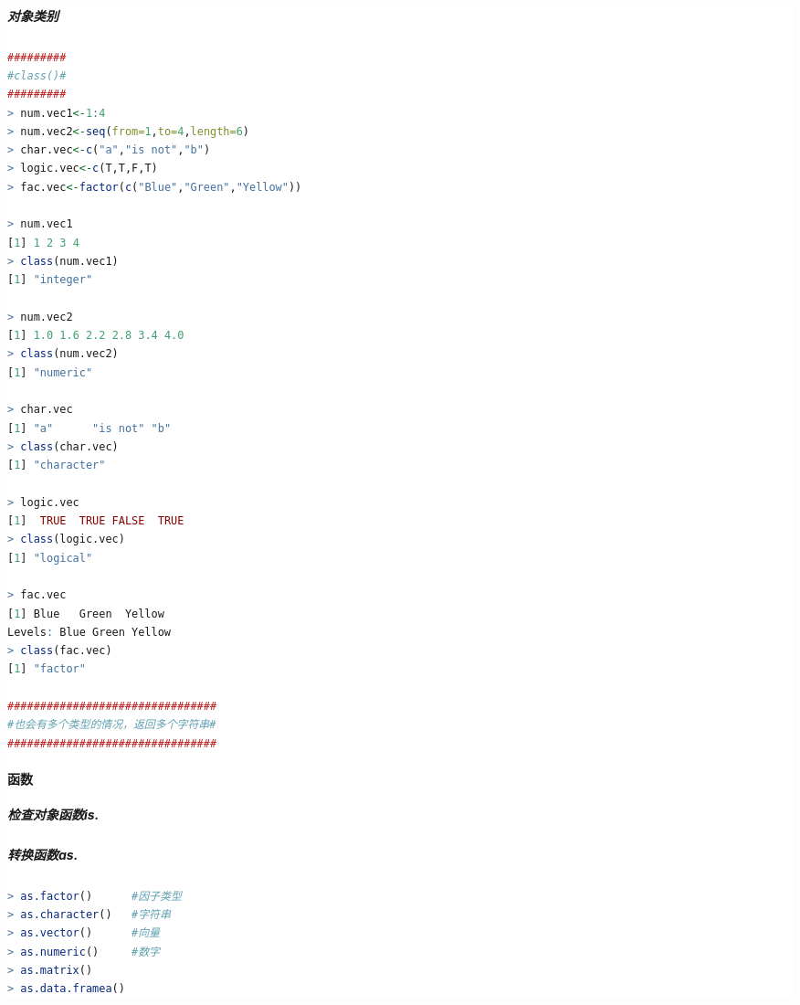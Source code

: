 ##### 对象类别

```R
#########
#class()#
#########
> num.vec1<-1:4
> num.vec2<-seq(from=1,to=4,length=6)
> char.vec<-c("a","is not","b")
> logic.vec<-c(T,T,F,T)
> fac.vec<-factor(c("Blue","Green","Yellow"))

> num.vec1
[1] 1 2 3 4
> class(num.vec1)
[1] "integer"

> num.vec2
[1] 1.0 1.6 2.2 2.8 3.4 4.0
> class(num.vec2)
[1] "numeric"

> char.vec
[1] "a"      "is not" "b"   
> class(char.vec)
[1] "character"

> logic.vec
[1]  TRUE  TRUE FALSE  TRUE
> class(logic.vec)
[1] "logical"

> fac.vec
[1] Blue   Green  Yellow
Levels: Blue Green Yellow
> class(fac.vec)
[1] "factor"

################################
#也会有多个类型的情况，返回多个字符串#
################################
```



#### 函数

##### 检查对象函数is.

##### 转换函数as.

```R
> as.factor()      #因子类型
> as.character()   #字符串
> as.vector()      #向量
> as.numeric()     #数字
> as.matrix()
> as.data.framea()
```
